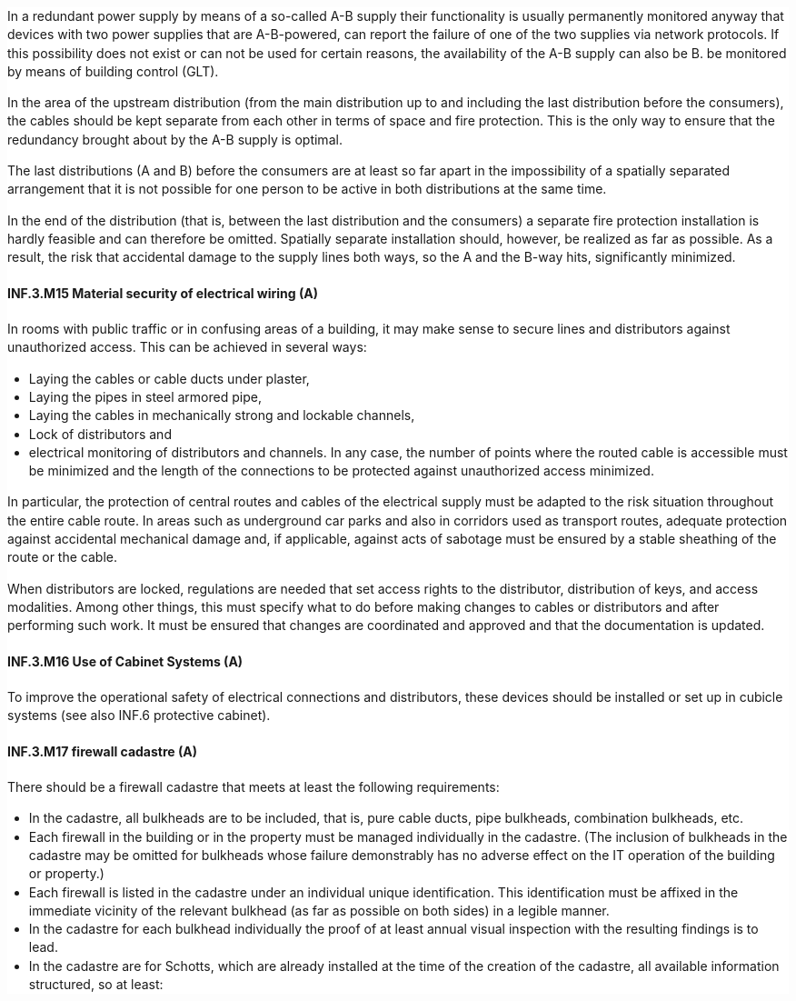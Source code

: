 In a redundant power supply by means of a so-called A-B supply their functionality is usually permanently monitored anyway that devices with two power supplies that are A-B-powered, can report the failure of one of the two supplies via network protocols. If this possibility does not exist or can not be used for certain reasons, the availability of the A-B supply can also be B. be monitored by means of building control (GLT).

In the area of ​​the upstream distribution (from the main distribution up to and including the last distribution before the consumers), the cables should be kept separate from each other in terms of space and fire protection. This is the only way to ensure that the redundancy brought about by the A-B supply is optimal.

The last distributions (A and B) before the consumers are at least so far apart in the impossibility of a spatially separated arrangement that it is not possible for one person to be active in both distributions at the same time.

In the end of the distribution (that is, between the last distribution and the consumers) a separate fire protection installation is hardly feasible and can therefore be omitted. Spatially separate installation should, however, be realized as far as possible. As a result, the risk that accidental damage to the supply lines both ways, so the A and the B-way hits, significantly minimized.

#### INF.3.M15 Material security of electrical wiring (A)

In rooms with public traffic or in confusing areas of a building, it may make sense to secure lines and distributors against unauthorized access. This can be achieved in several ways:

* Laying the cables or cable ducts under plaster,
* Laying the pipes in steel armored pipe,
* Laying the cables in mechanically strong and lockable channels,
* Lock of distributors and
* electrical monitoring of distributors and channels.
In any case, the number of points where the routed cable is accessible must be minimized and the length of the connections to be protected against unauthorized access minimized.

In particular, the protection of central routes and cables of the electrical supply must be adapted to the risk situation throughout the entire cable route. In areas such as underground car parks and also in corridors used as transport routes, adequate protection against accidental mechanical damage and, if applicable, against acts of sabotage must be ensured by a stable sheathing of the route or the cable.

When distributors are locked, regulations are needed that set access rights to the distributor, distribution of keys, and access modalities. Among other things, this must specify what to do before making changes to cables or distributors and after performing such work. It must be ensured that changes are coordinated and approved and that the documentation is updated.

#### INF.3.M16 Use of Cabinet Systems (A)

To improve the operational safety of electrical connections and distributors, these devices should be installed or set up in cubicle systems (see also INF.6 protective cabinet).

#### INF.3.M17 firewall cadastre (A)

There should be a firewall cadastre that meets at least the following requirements:

* In the cadastre, all bulkheads are to be included, that is, pure cable ducts, pipe bulkheads, combination bulkheads, etc.
* Each firewall in the building or in the property must be managed individually in the cadastre. (The inclusion of bulkheads in the cadastre may be omitted for bulkheads whose failure demonstrably has no adverse effect on the IT operation of the building or property.)
* Each firewall is listed in the cadastre under an individual unique identification. This identification must be affixed in the immediate vicinity of the relevant bulkhead (as far as possible on both sides) in a legible manner.
* In the cadastre for each bulkhead individually the proof of at least annual visual inspection with the resulting findings is to lead.
* In the cadastre are for Schotts, which are already installed at the time of the creation of the cadastre, all available information structured, so at least:
